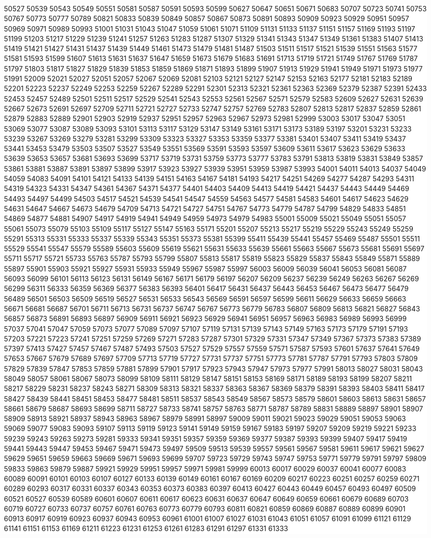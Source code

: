 50527 50539 50543 50549 50551 50581 50587 50591 50593 50599 50627 50647 50651 50671 50683 50707 50723 50741 50753 50767 50773 50777 50789 50821 50833 50839 50849 50857 50867 50873 50891 50893 50909 50923 50929 50951 50957 50969 50971 50989 50993 51001 51031 51043 51047 51059 51061 51071 51109 51131 51133 51137 51151 51157 51169 51193 51197 51199 51203 51217 51229 51239 51241 51257 51263 51283 51287 51307 51329 51341 51343 51347 51349 51361 51383 51407 51413 51419 51421 51427 51431 51437 51439 51449 51461 51473 51479 51481 51487 51503 51511 51517 51521 51539 51551 51563 51577 51581 51593 51599 51607 51613 51631 51637 51647 51659 51673 51679 51683 51691 51713 51719 51721 51749 51767 51769 51787 51797 51803 51817 51827 51829 51839 51853 51859 51869 51871 51893 51899 51907 51913 51929 51941 51949 51971 51973 51977 51991 52009 52021 52027 52051 52057 52067 52069 52081 52103 52121 52127 52147 52153 52163 52177 52181 52183 52189 52201 52223 52237 52249 52253 52259 52267 52289 52291 52301 52313 52321 52361 52363 52369 52379 52387 52391 52433 52453 52457 52489 52501 52511 52517 52529 52541 52543 52553 52561 52567 52571 52579 52583 52609 52627 52631 52639 52667 52673 52691 52697 52709 52711 52721 52727 52733 52747 52757 52769 52783 52807 52813 52817 52837 52859 52861 52879 52883 52889 52901 52903 52919 52937 52951 52957 52963 52967 52973 52981 52999 53003 53017 53047 53051 53069 53077 53087 53089 53093 53101 53113 53117 53129 53147 53149 53161 53171 53173 53189 53197 53201 53231 53233 53239 53267 53269 53279 53281 53299 53309 53323 53327 53353 53359 53377 53381 53401 53407 53411 53419 53437 53441 53453 53479 53503 53507 53527 53549 53551 53569 53591 53593 53597 53609 53611 53617 53623 53629 53633 53639 53653 53657 53681 53693 53699 53717 53719 53731 53759 53773 53777 53783 53791 53813 53819 53831 53849 53857 53861 53881 53887 53891 53897 53899 53917 53923 53927 53939 53951 53959 53987 53993 54001 54011 54013 54037 54049 54059 54083 54091 54101 54121 54133 54139 54151 54163 54167 54181 54193 54217 54251 54269 54277 54287 54293 54311 54319 54323 54331 54347 54361 54367 54371 54377 54401 54403 54409 54413 54419 54421 54437 54443 54449 54469 54493 54497 54499 54503 54517 54521 54539 54541 54547 54559 54563 54577 54581 54583 54601 54617 54623 54629 54631 54647 54667 54673 54679 54709 54713 54721 54727 54751 54767 54773 54779 54787 54799 54829 54833 54851 54869 54877 54881 54907 54917 54919 54941 54949 54959 54973 54979 54983 55001 55009 55021 55049 55051 55057 55061 55073 55079 55103 55109 55117 55127 55147 55163 55171 55201 55207 55213 55217 55219 55229 55243 55249 55259 55291 55313 55331 55333 55337 55339 55343 55351 55373 55381 55399 55411 55439 55441 55457 55469 55487 55501 55511 55529 55541 55547 55579 55589 55603 55609 55619 55621 55631 55633 55639 55661 55663 55667 55673 55681 55691 55697 55711 55717 55721 55733 55763 55787 55793 55799 55807 55813 55817 55819 55823 55829 55837 55843 55849 55871 55889 55897 55901 55903 55921 55927 55931 55933 55949 55967 55987 55997 56003 56009 56039 56041 56053 56081 56087 56093 56099 56101 56113 56123 56131 56149 56167 56171 56179 56197 56207 56209 56237 56239 56249 56263 56267 56269 56299 56311 56333 56359 56369 56377 56383 56393 56401 56417 56431 56437 56443 56453 56467 56473 56477 56479 56489 56501 56503 56509 56519 56527 56531 56533 56543 56569 56591 56597 56599 56611 56629 56633 56659 56663 56671 56681 56687 56701 56711 56713 56731 56737 56747 56767 56773 56779 56783 56807 56809 56813 56821 56827 56843 56857 56873 56891 56893 56897 56909 56911 56921 56923 56929 56941 56951 56957 56963 56983 56989 56993 56999 57037 57041 57047 57059 57073 57077 57089 57097 57107 57119 57131 57139 57143 57149 57163 57173 57179 57191 57193 57203 57221 57223 57241 57251 57259 57269 57271 57283 57287 57301 57329 57331 57347 57349 57367 57373 57383 57389 57397 57413 57427 57457 57467 57487 57493 57503 57527 57529 57557 57559 57571 57587 57593 57601 57637 57641 57649 57653 57667 57679 57689 57697 57709 57713 57719 57727 57731 57737 57751 57773 57781 57787 57791 57793 57803 57809 57829 57839 57847 57853 57859 57881 57899 57901 57917 57923 57943 57947 57973 57977 57991 58013 58027 58031 58043 58049 58057 58061 58067 58073 58099 58109 58111 58129 58147 58151 58153 58169 58171 58189 58193 58199 58207 58211 58217 58229 58231 58237 58243 58271 58309 58313 58321 58337 58363 58367 58369 58379 58391 58393 58403 58411 58417 58427 58439 58441 58451 58453 58477 58481 58511 58537 58543 58549 58567 58573 58579 58601 58603 58613 58631 58657 58661 58679 58687 58693 58699 58711 58727 58733 58741 58757 58763 58771 58787 58789 58831 58889 58897 58901 58907 58909 58913 58921 58937 58943 58963 58967 58979 58991 58997 59009 59011 59021 59023 59029 59051 59053 59063 59069 59077 59083 59093 59107 59113 59119 59123 59141 59149 59159 59167 59183 59197 59207 59209 59219 59221 59233 59239 59243 59263 59273 59281 59333 59341 59351 59357 59359 59369 59377 59387 59393 59399 59407 59417 59419 59441 59443 59447 59453 59467 59471 59473 59497 59509 59513 59539 59557 59561 59567 59581 59611 59617 59621 59627 59629 59651 59659 59663 59669 59671 59693 59699 59707 59723 59729 59743 59747 59753 59771 59779 59791 59797 59809 59833 59863 59879 59887 59921 59929 59951 59957 59971 59981 59999 60013 60017 60029 60037 60041 60077 60083 60089 60091 60101 60103 60107 60127 60133 60139 60149 60161 60167 60169 60209 60217 60223 60251 60257 60259 60271 60289 60293 60317 60331 60337 60343 60353 60373 60383 60397 60413 60427 60443 60449 60457 60493 60497 60509 60521 60527 60539 60589 60601 60607 60611 60617 60623 60631 60637 60647 60649 60659 60661 60679 60689 60703 60719 60727 60733 60737 60757 60761 60763 60773 60779 60793 60811 60821 60859 60869 60887 60889 60899 60901 60913 60917 60919 60923 60937 60943 60953 60961 61001 61007 61027 61031 61043 61051 61057 61091 61099 61121 61129 61141 61151 61153 61169 61211 61223 61231 61253 61261 61283 61291 61297 61331 61333